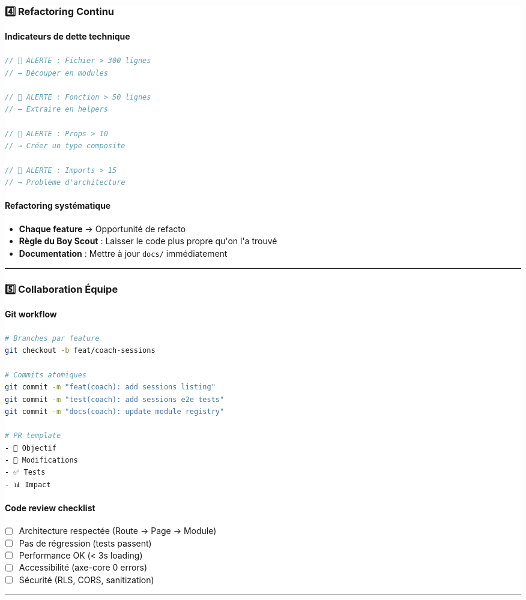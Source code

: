 ### 4️⃣ **Refactoring Continu**

#### Indicateurs de dette technique
```typescript
// 🚨 ALERTE : Fichier > 300 lignes
// → Découper en modules

// 🚨 ALERTE : Fonction > 50 lignes
// → Extraire en helpers

// 🚨 ALERTE : Props > 10
// → Créer un type composite

// 🚨 ALERTE : Imports > 15
// → Problème d'architecture
```

#### Refactoring systématique
- **Chaque feature** → Opportunité de refacto
- **Règle du Boy Scout** : Laisser le code plus propre qu'on l'a trouvé
- **Documentation** : Mettre à jour `docs/` immédiatement

---

### 5️⃣ **Collaboration Équipe**

#### Git workflow
```bash
# Branches par feature
git checkout -b feat/coach-sessions

# Commits atomiques
git commit -m "feat(coach): add sessions listing"
git commit -m "test(coach): add sessions e2e tests"
git commit -m "docs(coach): update module registry"

# PR template
- 🎯 Objectif
- 🔧 Modifications
- ✅ Tests
- 📊 Impact
```

#### Code review checklist
- [ ] Architecture respectée (Route → Page → Module)
- [ ] Pas de régression (tests passent)
- [ ] Performance OK (< 3s loading)
- [ ] Accessibilité (axe-core 0 errors)
- [ ] Sécurité (RLS, CORS, sanitization)

---
